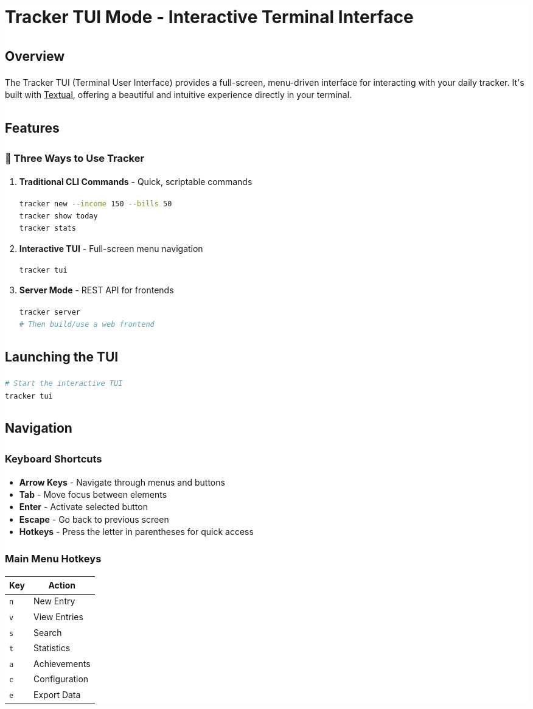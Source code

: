 # Tracker TUI Mode - Interactive Terminal Interface

## Overview

The Tracker TUI (Terminal User Interface) provides a full-screen, menu-driven interface for interacting with your daily tracker. It's built with [Textual](https://textual.textualize.io/), offering a beautiful and intuitive experience directly in your terminal.

## Features

### 🎯 Three Ways to Use Tracker

1. **Traditional CLI Commands** - Quick, scriptable commands
   ```bash
   tracker new --income 150 --bills 50
   tracker show today
   tracker stats
   ```

2. **Interactive TUI** - Full-screen menu navigation
   ```bash
   tracker tui
   ```

3. **Server Mode** - REST API for frontends
   ```bash
   tracker server
   # Then build/use a web frontend
   ```

## Launching the TUI

```bash
# Start the interactive TUI
tracker tui
```

## Navigation

### Keyboard Shortcuts

- **Arrow Keys** - Navigate through menus and buttons
- **Tab** - Move focus between elements
- **Enter** - Activate selected button
- **Escape** - Go back to previous screen
- **Hotkeys** - Press the letter in parentheses for quick access

### Main Menu Hotkeys

| Key | Action |
|-----|--------|
| `n` | New Entry |
| `v` | View Entries |
| `s` | Search |
| `t` | Statistics |
| `a` | Achievements |
| `c` | Configuration |
| `e` | Export Data |